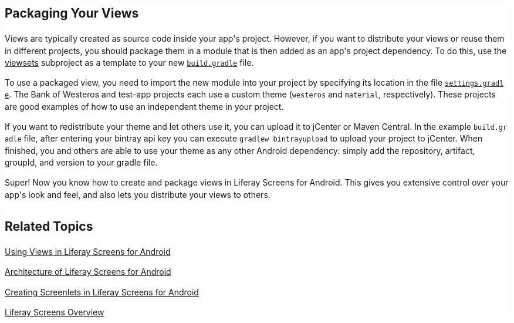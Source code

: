 ## Packaging Your Views [](id=packaging-your-views)

Views are typically created as source code inside your app's project. However, 
if you want to distribute your views or reuse them in different projects, you 
should package them in a module that is then added as an app's project 
dependency. To do this, use the [viewsets](https://github.com/liferay/liferay-screens/tree/master/android/library/viewsets) 
subproject as a template to your new [`build.gradle`](https://github.com/liferay/liferay-screens/blob/master/android/library/viewsets/build.gradle) 
file. 

To use a packaged view, you need to import the new module into your project by 
specifying its location in the file [`settings.gradle`](https://github.com/liferay/liferay-screens/blob/master/android/samples/bankofwesteros/settings.gradle). 
The Bank of Westeros and test-app projects each use a custom theme (`westeros` 
and `material`, respectively). These projects are good examples of how to use an 
independent theme in your project. 

If you want to redistribute your theme and let others use it, you can upload it 
to jCenter or Maven Central. In the example `build.gradle` file, after entering 
your bintray api key you can execute `gradlew bintrayupload` to upload your 
project to jCenter. When finished, you and others are able to use your theme as 
any other Android dependency: simply add the repository, artifact, groupId, and 
version to your gradle file. 

Super! Now you know how to create and package views in Liferay Screens for 
Android. This gives you extensive control over your app's look and feel, and 
also lets you distribute your views to others. 

## Related Topics [](id=related-topics)

[Using Views in Liferay Screens for Android](/tutorials/-/knowledge_base/6-2/using-views-in-liferay-screens-for-android)

[Architecture of Liferay Screens for Android](/tutorials/-/knowledge_base/6-2/architecture-of-liferay-screens-for-android)

[Creating Screenlets in Liferay Screens for Android](/tutorials/-/knowledge_base/6-2/creating-screenlets-in-liferay-screens-for-android)

[Liferay Screens Overview](/tutorials/-/knowledge_base/6-2/liferay-screens-overview)

